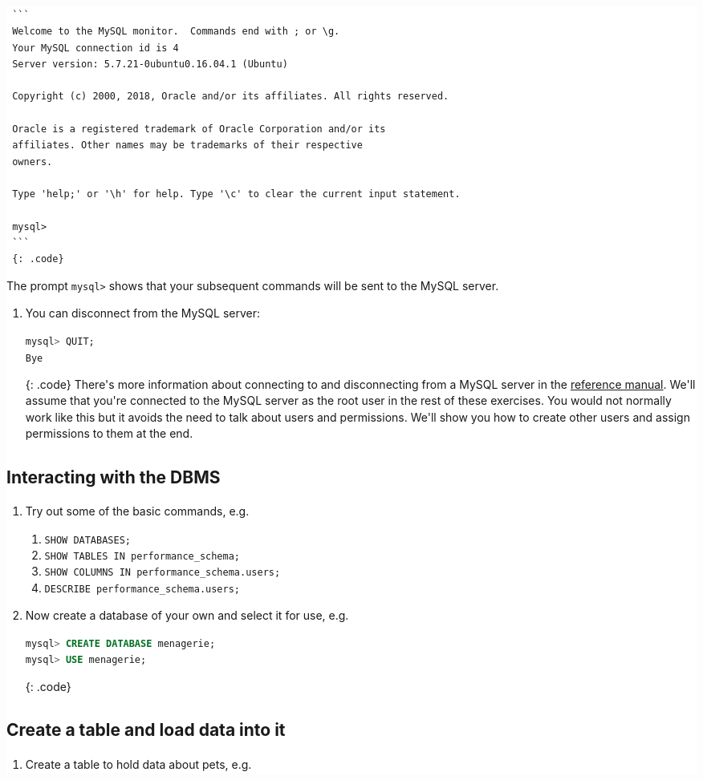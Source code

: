      ```
     Welcome to the MySQL monitor.  Commands end with ; or \g.
     Your MySQL connection id is 4
     Server version: 5.7.21-0ubuntu0.16.04.1 (Ubuntu)

     Copyright (c) 2000, 2018, Oracle and/or its affiliates. All rights reserved.

     Oracle is a registered trademark of Oracle Corporation and/or its
     affiliates. Other names may be trademarks of their respective
     owners.

     Type 'help;' or '\h' for help. Type '\c' to clear the current input statement.

     mysql>
     ```
     {: .code}
   The prompt `mysql>` shows that your subsequent commands will be sent to 
   the MySQL server.

1. You can disconnect from the MySQL server:

     ```sql
     mysql> QUIT;
     Bye
     ```
     {: .code}
   There's more information about connecting to and disconnecting from a MySQL
   server in the [reference
   manual](https://dev.mysql.com/doc/refman/5.7/en/connecting-disconnecting.html).
   We'll assume that you're connected to the MySQL server as the root user in
   the rest of these exercises. You would not normally work like this but it
   avoids the need to talk about users and permissions. We'll show you how to
   create other users and assign permissions to them at the end.

## Interacting with the DBMS

1. Try out some of the basic commands, e.g.

    1. `SHOW DATABASES;`
    1. `SHOW TABLES IN performance_schema;`
    1. `SHOW COLUMNS IN performance_schema.users;`
    1. `DESCRIBE performance_schema.users;`

1. Now create a database of your own and select it for use, e.g.

     ```sql
     mysql> CREATE DATABASE menagerie;
     mysql> USE menagerie;
     ```
     {: .code}

## Create a table and load data into it

1. Create a table to hold data about pets, e.g.
